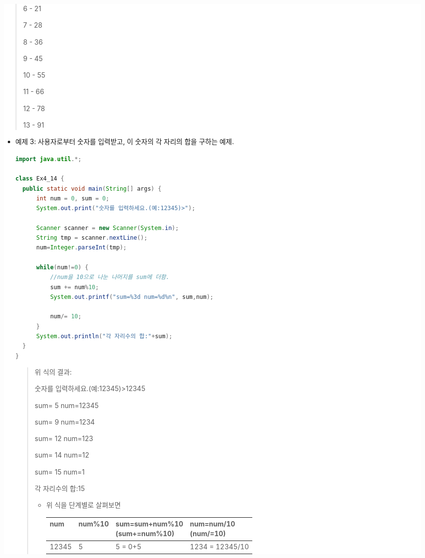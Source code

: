   > 6 - 21
  >
  > 7 - 28
  >
  > 8 - 36
  >
  > 9 - 45
  >
  > 10 - 55
  >
  > 11 - 66
  >
  > 12 - 78
  >
  > 13 - 91





* 예제 3: 사용자로부터 숫자를 입력받고, 이 숫자의 각 자리의 합을 구하는 예제.

  ```java
  import java.util.*;
  
  class Ex4_14 {
  	public static void main(String[] args) {
  		int num = 0, sum = 0;
  		System.out.print("숫자를 입력하세요.(예:12345)>");
  		
  		Scanner scanner = new Scanner(System.in);
  		String tmp = scanner.nextLine();
  		num=Integer.parseInt(tmp);
  		
  		while(num!=0) {
  			//num을 10으로 나눈 나머지를 sum에 더함.
  			sum += num%10;
  			System.out.printf("sum=%3d num=%d%n", sum,num);
  			
  			num/= 10;
  		}
  		System.out.println("각 자리수의 합:"+sum);
  	}
  }
  ```

  > 위 식의 결과:
  >
  > 숫자를 입력하세요.(예:12345)>12345
  >
  > sum= 5 num=12345
  >
  > sum= 9 num=1234
  >
  > sum= 12 num=123
  >
  > sum= 14 num=12
  >
  > sum= 15 num=1
  >
  > 각 자리수의 합:15
  >
  > * 위 식을 단계별로 살펴보면
  >
  >   | num   | num%10 | sum=sum+num%10<br />(sum+=num%10) | num=num/10<br />(num/=10) |
  >   | ----- | ------ | --------------------------------- | ------------------------- |
  >   | 12345 | 5      | 5 = 0+5                           | 1234 = 12345/10           |